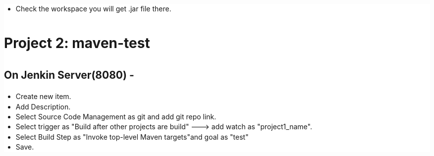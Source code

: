 
- Check the workspace you will get .jar file there. 

# Project 2: maven-test 
## On Jenkin Server(8080) -
- Create new item.
- Add Description.
- Select Source Code Management as git and add git repo link.
- Select trigger as "Build after other projects are build" ---> add watch as "project1_name".
- Select Build Step as "Invoke top-level Maven targets"and goal as "test"
- Save.


 

 

 
 

 
